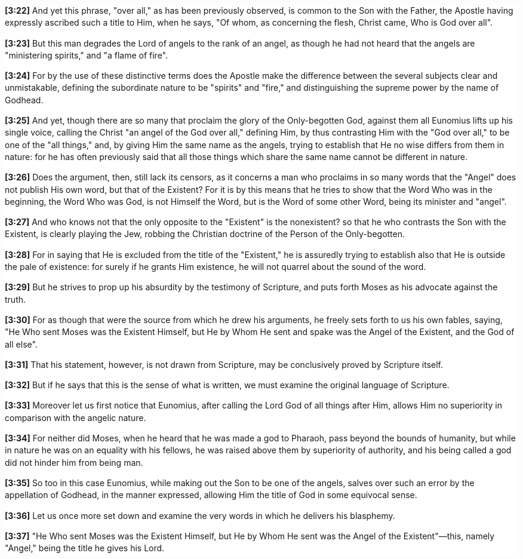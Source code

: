**[3:22]** And yet this phrase, "over all," as has been previously observed, is common to the Son with the Father, the Apostle having expressly ascribed such a title to Him, when he says, "Of whom, as concerning the flesh, Christ came, Who is God over all".

**[3:23]** But this man degrades the Lord of angels to the rank of an angel, as though he had not heard that the angels are "ministering spirits," and "a flame of fire".

**[3:24]** For by the use of these distinctive terms does the Apostle make the difference between the several subjects clear and unmistakable, defining the subordinate nature to be "spirits" and "fire," and distinguishing the supreme power by the name of Godhead.

**[3:25]** And yet, though there are so many that proclaim the glory of the Only-begotten God, against them all Eunomius lifts up his single voice, calling the Christ "an angel of the God over all," defining Him, by thus contrasting Him with the "God over all," to be one of the "all things," and, by giving Him the same name as the angels, trying to establish that He no wise differs from them in nature: for he has often previously said that all those things which share the same name cannot be different in nature.

**[3:26]** Does the argument, then, still lack its censors, as it concerns a man who proclaims in so many words that the "Angel" does not publish His own word, but that of the Existent? For it is by this means that he tries to show that the Word Who was in the beginning, the Word Who was God, is not Himself the Word, but is the Word of some other Word, being its minister and "angel".

**[3:27]** And who knows not that the only opposite to the "Existent" is the nonexistent? so that he who contrasts the Son with the Existent, is clearly playing the Jew, robbing the Christian doctrine of the Person of the Only-begotten.

**[3:28]** For in saying that He is excluded from the title of the "Existent," he is assuredly trying to establish also that He is outside the pale of existence: for surely if he grants Him existence, he will not quarrel about the sound of the word.

**[3:29]** But he strives to prop up his absurdity by the testimony of Scripture, and puts forth Moses as his advocate against the truth.

**[3:30]** For as though that were the source from which he drew his arguments, he freely sets forth to us his own fables, saying, "He Who sent Moses was the Existent Himself, but He by Whom He sent and spake was the Angel of the Existent, and the God of all else".

**[3:31]** That his statement, however, is not drawn from Scripture, may be conclusively proved by Scripture itself.

**[3:32]** But if he says that this is the sense of what is written, we must examine the original language of Scripture.

**[3:33]** Moreover let us first notice that Eunomius, after calling the Lord God of all things after Him, allows Him no superiority in comparison with the angelic nature.

**[3:34]** For neither did Moses, when he heard that he was made a god to Pharaoh, pass beyond the bounds of humanity, but while in nature he was on an equality with his fellows, he was raised above them by superiority of authority, and his being called a god did not hinder him from being man.

**[3:35]** So too in this case Eunomius, while making out the Son to be one of the angels, salves over such an error by the appellation of Godhead, in the manner expressed, allowing Him the title of God in some equivocal sense.

**[3:36]** Let us once more set down and examine the very words in which he delivers his blasphemy.

**[3:37]** "He Who sent Moses was the Existent Himself, but He by Whom He sent was the Angel of the Existent"—this, namely "Angel," being the title he gives his Lord.
